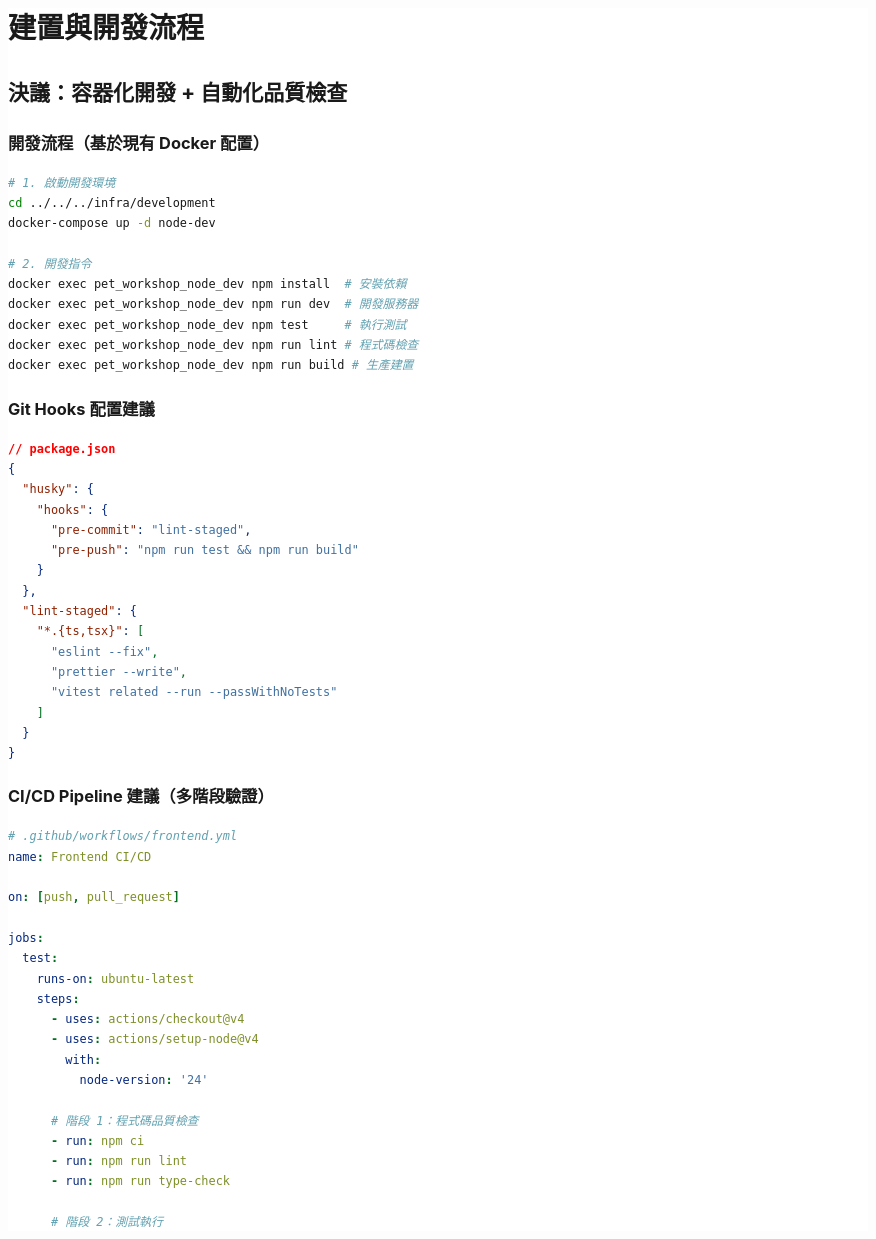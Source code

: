 # 建置與開發流程

## 決議：容器化開發 + 自動化品質檢查

### 開發流程（基於現有 Docker 配置）

```bash
# 1. 啟動開發環境
cd ../../../infra/development
docker-compose up -d node-dev

# 2. 開發指令
docker exec pet_workshop_node_dev npm install  # 安裝依賴
docker exec pet_workshop_node_dev npm run dev  # 開發服務器
docker exec pet_workshop_node_dev npm test     # 執行測試
docker exec pet_workshop_node_dev npm run lint # 程式碼檢查
docker exec pet_workshop_node_dev npm run build # 生產建置
```

### Git Hooks 配置建議

```json
// package.json
{
  "husky": {
    "hooks": {
      "pre-commit": "lint-staged",
      "pre-push": "npm run test && npm run build"
    }
  },
  "lint-staged": {
    "*.{ts,tsx}": [
      "eslint --fix",
      "prettier --write",
      "vitest related --run --passWithNoTests"
    ]
  }
}
```

### CI/CD Pipeline 建議（多階段驗證）

```yaml
# .github/workflows/frontend.yml
name: Frontend CI/CD

on: [push, pull_request]

jobs:
  test:
    runs-on: ubuntu-latest
    steps:
      - uses: actions/checkout@v4
      - uses: actions/setup-node@v4
        with:
          node-version: '24'
      
      # 階段 1：程式碼品質檢查
      - run: npm ci
      - run: npm run lint
      - run: npm run type-check
      
      # 階段 2：測試執行
```